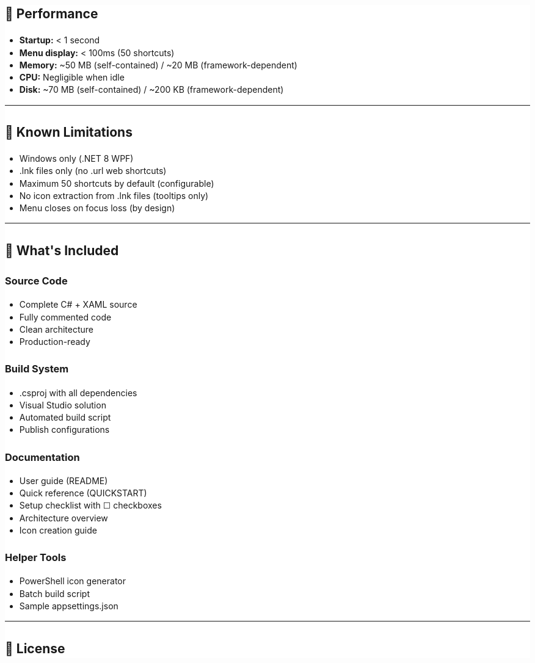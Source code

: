 
## 🎯 Performance

- **Startup:** < 1 second
- **Menu display:** < 100ms (50 shortcuts)
- **Memory:** ~50 MB (self-contained) / ~20 MB (framework-dependent)
- **CPU:** Negligible when idle
- **Disk:** ~70 MB (self-contained) / ~200 KB (framework-dependent)

---

## 🐛 Known Limitations

- Windows only (.NET 8 WPF)
- .lnk files only (no .url web shortcuts)
- Maximum 50 shortcuts by default (configurable)
- No icon extraction from .lnk files (tooltips only)
- Menu closes on focus loss (by design)

---

## 🎁 What's Included

### Source Code
- Complete C# + XAML source
- Fully commented code
- Clean architecture
- Production-ready

### Build System
- .csproj with all dependencies
- Visual Studio solution
- Automated build script
- Publish configurations

### Documentation
- User guide (README)
- Quick reference (QUICKSTART)
- Setup checklist with ☐ checkboxes
- Architecture overview
- Icon creation guide

### Helper Tools
- PowerShell icon generator
- Batch build script
- Sample appsettings.json

---

## 📜 License
